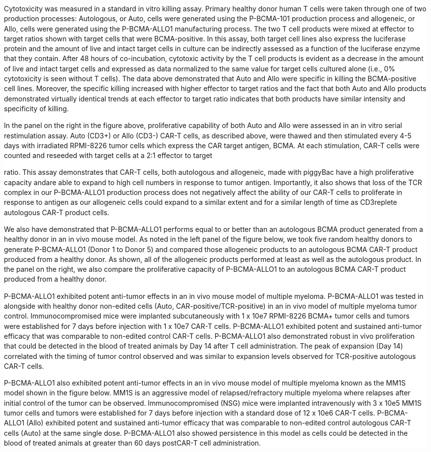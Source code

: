 Cytotoxicity was measured in a standard in vitro killing assay. Primary healthy donor human T cells were taken through one of two production processes: Autologous, or Auto, cells were generated using the P-BCMA-101 production process and allogeneic, or Allo, cells were generated using the P-BCMA-ALLO1 manufacturing process. The two T cell products were mixed at effector to target ratios shown with target cells that were BCMA-positive. In this assay, both target cell lines also express the luciferase protein and the amount of live and intact target cells in culture can be indirectly assessed as a function of the luciferase enzyme that they contain. After 48 hours of co-incubation, cytotoxic activity by the T cell products is evident as a decrease in the amount of live and intact target cells and expressed as data normalized to the same value for target cells cultured alone (i.e., 0% cytotoxicity is seen without T cells). The data above demonstrated that Auto and Allo were specific in killing the BCMA-positive cell lines. Moreover, the specific killing increased with higher effector to target ratios and the fact that both Auto and Allo products demonstrated virtually identical trends at each effector to target ratio indicates that both products have similar intensity and specificity of killing.

In the panel on the right in the figure above, proliferative capability of both Auto and Allo were assessed in an in vitro serial restimulation assay. Auto (CD3+) or Allo (CD3-) CAR-T cells, as described above, were thawed and then stimulated every 4-5 days with irradiated RPMI-8226 tumor cells which express the CAR target antigen, BCMA. At each stimulation, CAR-T cells were counted and reseeded with target cells at a 2:1 effector to target

ratio. This assay demonstrates that CAR-T cells, both autologous and allogeneic, made with piggyBac have a high proliferative capacity andare able to expand to high cell numbers in response to tumor antigen. Importantly, it also shows that loss of the TCR complex in our P-BCMA-ALLO1 production process does not negatively affect the ability of our CAR-T cells to proliferate in response to antigen as our allogeneic cells could expand to a similar extent and for a similar length of time as CD3replete autologous CAR-T product cells.

We also have demonstrated that P-BCMA-ALLO1 performs equal to or better than an autologous BCMA product generated from a healthy donor in an in vivo mouse model. As noted in the left panel of the figure below, we took five random healthy donors to generate P-BCMA-ALLO1 (Donor 1 to Donor 5) and compared those allogeneic products to an autologous BCMA CAR-T product produced from a healthy donor. As shown, all of the allogeneic products performed at least as well as the autologous product. In the panel on the right, we also compare the proliferative capacity of P-BCMA-ALLO1 to an autologous BCMA CAR-T product produced from a healthy donor.

P-BCMA-ALLO1 exhibited potent anti-tumor effects in an in vivo mouse model of multiple myeloma. P-BCMA-ALLO1 was tested in alongside with healthy donor non-edited cells (Auto, CAR-positive/TCR-positive) in an in vivo model of multiple myeloma tumor control. Immunocompromised mice were implanted subcutaneously with 1 x 10e7 RPMI-8226 BCMA+ tumor cells and tumors were established for 7 days before injection with 1 x 10e7 CAR-T cells. P-BCMA-ALLO1 exhibited potent and sustained anti-tumor efficacy that was comparable to non-edited control CAR-T cells. P-BCMA-ALLO1 also demonstrated robust in vivo proliferation that could be detected in the blood of treated animals by Day 14 after T cell administration. The peak of expansion (Day 14) correlated with the timing of tumor control observed and was similar to expansion levels observed for TCR-positive autologous CAR-T cells.

P-BCMA-ALLO1 also exhibited potent anti-tumor effects in an in vivo mouse model of multiple myeloma known as the MM1S model shown in the figure below. MM1S is an aggressive model of relapsed/refractory multiple myeloma where relapses after initial control of the tumor can be observed. Immunocompromised (NSG) mice were implanted intravenously with 3 x 10e5 MM1S tumor cells and tumors were established for 7 days before injection with a standard dose of 12 x 10e6 CAR-T cells. P-BCMA-ALLO1 (Allo) exhibited potent and sustained anti-tumor efficacy that was comparable to non-edited control autologous CAR-T cells (Auto) at the same single dose. P-BCMA-ALLO1 also showed persistence in this model as cells could be detected in the blood of treated animals at greater than 60 days postCAR-T cell administration.
